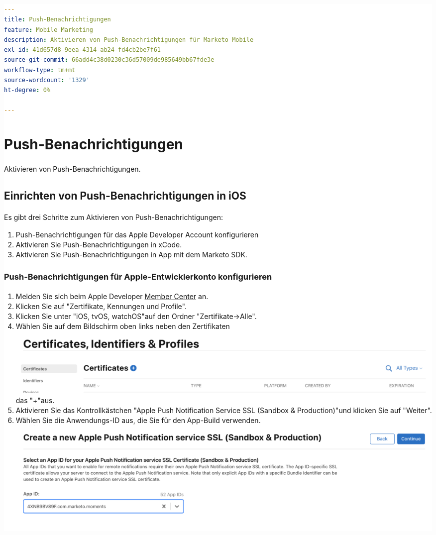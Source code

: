 ```yaml
---
title: Push-Benachrichtigungen
feature: Mobile Marketing
description: Aktivieren von Push-Benachrichtigungen für Marketo Mobile
exl-id: 41d657d8-9eea-4314-ab24-fd4cb2be7f61
source-git-commit: 66add4c38d0230c36d57009de985649bb67fde3e
workflow-type: tm+mt
source-wordcount: '1329'
ht-degree: 0%

---
```


# Push-Benachrichtigungen

Aktivieren von Push-Benachrichtigungen.

## Einrichten von Push-Benachrichtigungen in iOS

Es gibt drei Schritte zum Aktivieren von Push-Benachrichtigungen:

1. Push-Benachrichtigungen für das Apple Developer Account konfigurieren
1. Aktivieren Sie Push-Benachrichtigungen in xCode.
1. Aktivieren Sie Push-Benachrichtigungen in App mit dem Marketo SDK.

### Push-Benachrichtigungen für Apple-Entwicklerkonto konfigurieren

1. Melden Sie sich beim Apple Developer [Member Center](http://developer.apple.com/membercenter) an.
1. Klicken Sie auf &quot;Zertifikate, Kennungen und Profile&quot;.
1. Klicken Sie unter &quot;iOS, tvOS, watchOS&quot;auf den Ordner &quot;Zertifikate->Alle&quot;.
1. Wählen Sie auf dem Bildschirm oben links neben den Zertifikaten ![](assets/certificates-plus.png) das &quot;+&quot;aus.
1. Aktivieren Sie das Kontrollkästchen &quot;Apple Push Notification Service SSL (Sandbox &amp; Production)&quot;und klicken Sie auf &quot;Weiter&quot;.
1. Wählen Sie die Anwendungs-ID aus, die Sie für den App-Build verwenden.![](assets/push-appid.png)